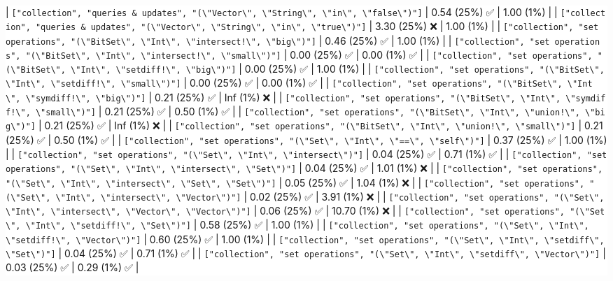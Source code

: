 | `["collection", "queries & updates", "(\"Vector\", \"String\", \"in\", \"false\")"]` | 0.54 (25%) :white_check_mark: | 1.00 (1%)  |
| `["collection", "queries & updates", "(\"Vector\", \"String\", \"in\", \"true\")"]` | 3.30 (25%) :x: | 1.00 (1%)  |
| `["collection", "set operations", "(\"BitSet\", \"Int\", \"intersect!\", \"big\")"]` | 0.46 (25%) :white_check_mark: | 1.00 (1%)  |
| `["collection", "set operations", "(\"BitSet\", \"Int\", \"intersect!\", \"small\")"]` | 0.00 (25%) :white_check_mark: | 0.00 (1%) :white_check_mark: |
| `["collection", "set operations", "(\"BitSet\", \"Int\", \"setdiff!\", \"big\")"]` | 0.00 (25%) :white_check_mark: | 1.00 (1%)  |
| `["collection", "set operations", "(\"BitSet\", \"Int\", \"setdiff!\", \"small\")"]` | 0.00 (25%) :white_check_mark: | 0.00 (1%) :white_check_mark: |
| `["collection", "set operations", "(\"BitSet\", \"Int\", \"symdiff!\", \"big\")"]` | 0.21 (25%) :white_check_mark: | Inf (1%) :x: |
| `["collection", "set operations", "(\"BitSet\", \"Int\", \"symdiff!\", \"small\")"]` | 0.21 (25%) :white_check_mark: | 0.50 (1%) :white_check_mark: |
| `["collection", "set operations", "(\"BitSet\", \"Int\", \"union!\", \"big\")"]` | 0.21 (25%) :white_check_mark: | Inf (1%) :x: |
| `["collection", "set operations", "(\"BitSet\", \"Int\", \"union!\", \"small\")"]` | 0.21 (25%) :white_check_mark: | 0.50 (1%) :white_check_mark: |
| `["collection", "set operations", "(\"Set\", \"Int\", \"==\", \"self\")"]` | 0.37 (25%) :white_check_mark: | 1.00 (1%)  |
| `["collection", "set operations", "(\"Set\", \"Int\", \"intersect\")"]` | 0.04 (25%) :white_check_mark: | 0.71 (1%) :white_check_mark: |
| `["collection", "set operations", "(\"Set\", \"Int\", \"intersect\", \"Set\")"]` | 0.04 (25%) :white_check_mark: | 1.01 (1%) :x: |
| `["collection", "set operations", "(\"Set\", \"Int\", \"intersect\", \"Set\", \"Set\")"]` | 0.05 (25%) :white_check_mark: | 1.04 (1%) :x: |
| `["collection", "set operations", "(\"Set\", \"Int\", \"intersect\", \"Vector\")"]` | 0.02 (25%) :white_check_mark: | 3.91 (1%) :x: |
| `["collection", "set operations", "(\"Set\", \"Int\", \"intersect\", \"Vector\", \"Vector\")"]` | 0.06 (25%) :white_check_mark: | 10.70 (1%) :x: |
| `["collection", "set operations", "(\"Set\", \"Int\", \"setdiff!\", \"Set\")"]` | 0.58 (25%) :white_check_mark: | 1.00 (1%)  |
| `["collection", "set operations", "(\"Set\", \"Int\", \"setdiff!\", \"Vector\")"]` | 0.60 (25%) :white_check_mark: | 1.00 (1%)  |
| `["collection", "set operations", "(\"Set\", \"Int\", \"setdiff\", \"Set\")"]` | 0.04 (25%) :white_check_mark: | 0.71 (1%) :white_check_mark: |
| `["collection", "set operations", "(\"Set\", \"Int\", \"setdiff\", \"Vector\")"]` | 0.03 (25%) :white_check_mark: | 0.29 (1%) :white_check_mark: |
